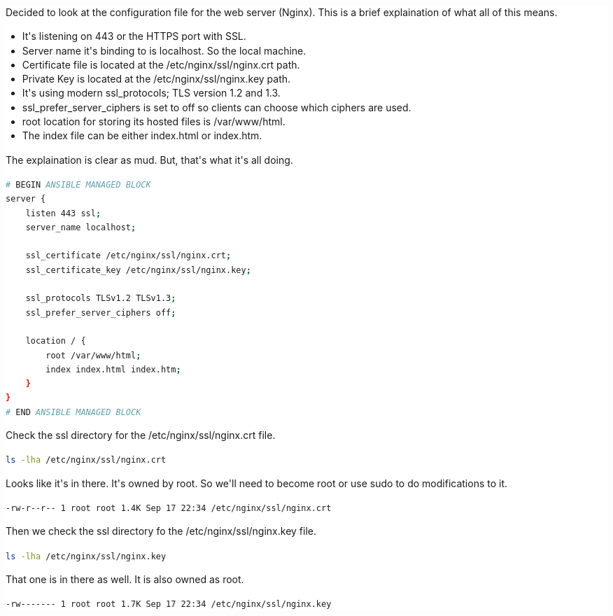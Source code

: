 Decided to look at the configuration file for the web server (Nginx).
This is a brief explaination of what all of this means.

- It's listening on 443 or the HTTPS port with SSL.
- Server name it's binding to is localhost. So the local machine.
- Certificate file is located at the /etc/nginx/ssl/nginx.crt path.
- Private Key is located at the /etc/nginx/ssl/nginx.key path.
- It's using modern ssl_protocols; TLS version 1.2 and 1.3.
- ssl_prefer_server_ciphers is set to off so clients can choose which
  ciphers are used.
- root location for storing its hosted files is /var/www/html.
- The index file can be either index.html or index.htm.

The explaination is clear as mud. But, that's what it's all doing.

```sh
# BEGIN ANSIBLE MANAGED BLOCK
server {
    listen 443 ssl;
    server_name localhost;

    ssl_certificate /etc/nginx/ssl/nginx.crt;
    ssl_certificate_key /etc/nginx/ssl/nginx.key;

    ssl_protocols TLSv1.2 TLSv1.3;
    ssl_prefer_server_ciphers off;

    location / {
        root /var/www/html;
        index index.html index.htm;
    }
}
# END ANSIBLE MANAGED BLOCK
```

Check the ssl directory for the /etc/nginx/ssl/nginx.crt file.

```sh
ls -lha /etc/nginx/ssl/nginx.crt
```

Looks like it's in there. It's owned by root. So we'll need to become
root or use sudo to do modifications to it.

```sh
-rw-r--r-- 1 root root 1.4K Sep 17 22:34 /etc/nginx/ssl/nginx.crt
```

Then we check the ssl directory fo the /etc/nginx/ssl/nginx.key file.

```sh
ls -lha /etc/nginx/ssl/nginx.key
```

That one is in there as well. It is also owned as root.

```sh
-rw------- 1 root root 1.7K Sep 17 22:34 /etc/nginx/ssl/nginx.key
```
